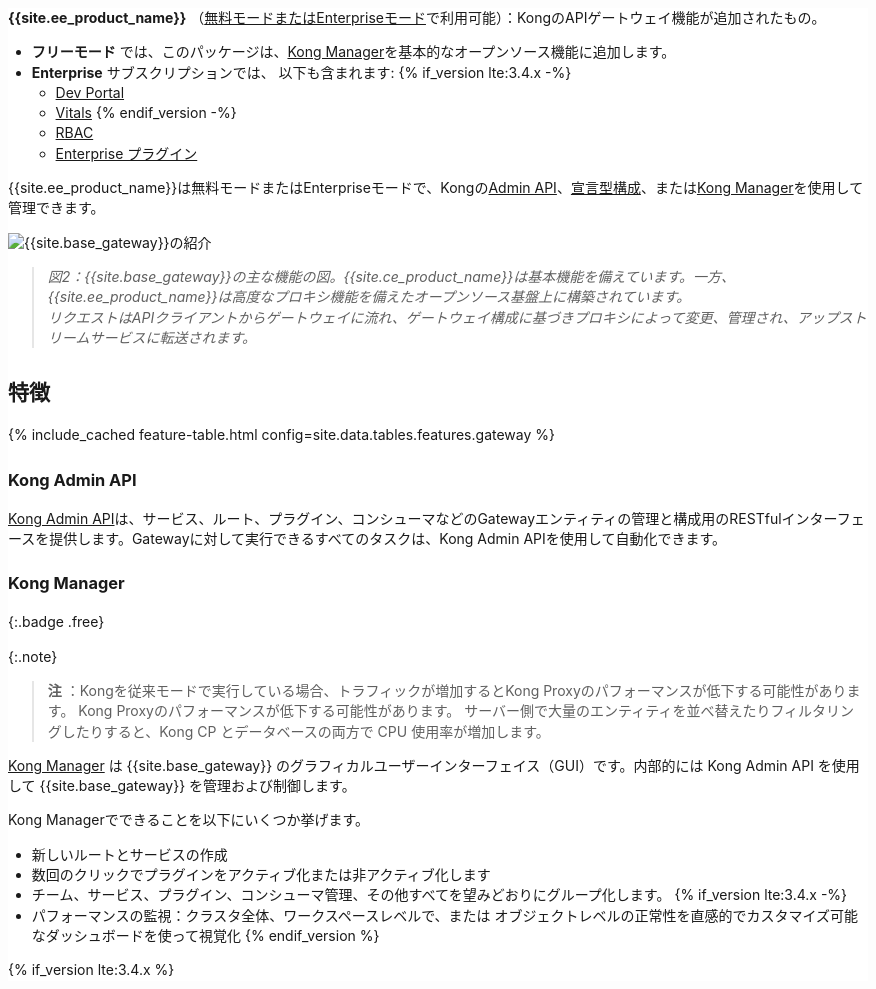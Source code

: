 **{{site.ee_product_name}}** （[無料モードまたはEnterpriseモード](https://konghq.com/pricing)で利用可能）：KongのAPIゲートウェイ機能が追加されたもの。

* <span class="badge free"></span> **フリーモード** では、このパッケージは、[Kong Manager](#kong-manager)を基本的なオープンソース機能に追加します。
* <span class="badge enterprise"></span> **Enterprise** サブスクリプションでは、 以下も含まれます:
  {% if_version lte:3.4.x -%}
  * [Dev Portal](#kong-dev-portal)
  * [Vitals](#kong-vitals)
  {% endif_version -%}
  * [RBAC](/gateway/api/admin-ee/latest/#/rbac/get-rbac-users)
  * [Enterprise プラグイン](/hub/)

{{site.ee_product_name}}は無料モードまたはEnterpriseモードで、Kongの[Admin API](#kong-admin-api)、[宣言型構成](#deck)、または[Kong Manager](#kong-manager)を使用して管理できます。

![{{site.base_gateway}}の紹介](/assets/images/products/gateway/kong-gateway-features.png)
> 
> *図2：{{site.base_gateway}}の主な機能の図。{{site.ce_product_name}}は基本機能を備えています。一方、{{site.ee_product_name}}は高度なプロキシ機能を備えたオープンソース基盤上に構築されています。*
> <br>
> *リクエストはAPIクライアントからゲートウェイに流れ、ゲートウェイ構成に基づきプロキシによって変更、管理され、アップストリームサービスに転送されます。*

特徴
---

{% include_cached feature-table.html config=site.data.tables.features.gateway %}

### Kong Admin API

[Kong Admin API](/gateway/{{page.release}}/admin-api)は、サービス、ルート、プラグイン、コンシューマなどのGatewayエンティティの管理と構成用のRESTfulインターフェースを提供します。Gatewayに対して実行できるすべてのタスクは、Kong Admin APIを使用して自動化できます。

### Kong Manager
{:.badge .free}

{:.note}
> 
> **注** ：Kongを従来モードで実行している場合、トラフィックが増加するとKong Proxyのパフォーマンスが低下する可能性があります。
> Kong Proxyのパフォーマンスが低下する可能性があります。
> サーバー側で大量のエンティティを並べ替えたりフィルタリングしたりすると、Kong CP とデータベースの両方で CPU 使用率が増加します。

[Kong Manager](/gateway/{{page.release}}/kong-manager/) は {{site.base_gateway}} のグラフィカルユーザーインターフェイス（GUI）です。内部的には Kong Admin API を使用して {{site.base_gateway}} を管理および制御します。

Kong Managerでできることを以下にいくつか挙げます。

* 新しいルートとサービスの作成
* 数回のクリックでプラグインをアクティブ化または非アクティブ化します
* チーム、サービス、プラグイン、コンシューマ管理、その他すべてを望みどおりにグループ化します。
{% if_version lte:3.4.x -%}
* パフォーマンスの監視：クラスタ全体、ワークスペースレベルで、または オブジェクトレベルの正常性を直感的でカスタマイズ可能なダッシュボードを使って視覚化 {% endif_version %}

{% if_version lte:3.4.x %}
